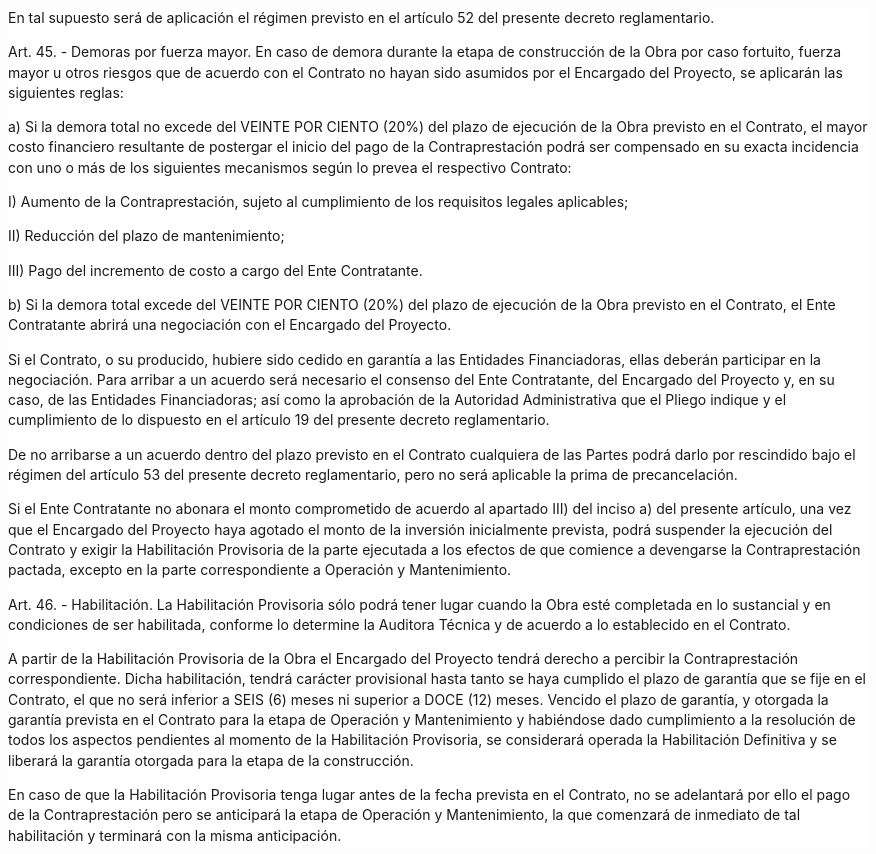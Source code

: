 En  tal  supuesto será de aplicación el  régimen  previsto  en  el artículo 52 del presente decreto reglamentario.

<a id="45"></a>
Art. 45. -  Demoras  por fuerza mayor. En caso de demora durante la etapa de construcción  de la Obra por caso fortuito, fuerza mayor u otros  riesgos  que de acuerdo  con  el  Contrato  no  hayan  sido asumidos  por  el  Encargado    del  Proyecto,  se  aplicarán  las siguientes reglas:

a) Si la demora  total  no excede del VEINTE POR CIENTO  (20%)  del plazo de ejecución de la Obra  previsto  en  el Contrato, el mayor costo  financiero  resultante  de  postergar  el inicio  del  pago de la Contraprestación podrá ser compensado en su exacta incidencia con uno o más de los siguientes mecanismos según lo prevea el respectivo Contrato:

I) Aumento de la Contraprestación,  sujeto al cumplimiento de los requisitos legales aplicables;

II) Reducción del plazo de mantenimiento;

III) Pago del incremento de costo a cargo del Ente Contratante.

b) Si la demora total  excede del VEINTE POR CIENTO (20%) del plazo de ejecución de la Obra previsto en el Contrato, el Ente Contratante abrirá una negociación  con  el  Encargado del Proyecto.

Si el Contrato, o su producido, hubiere sido cedido  en garantía a las  Entidades  Financiadoras,  ellas  deberán  participar  en   la negociación.  Para  arribar a un acuerdo será necesario el consenso del Ente Contratante,  del Encargado del Proyecto y, en su caso, de las Entidades Financiadoras; así como la aprobación de la Autoridad Administrativa  que el Pliego  indique  y  el  cumplimiento  de  lo dispuesto en el artículo  19  del  presente  decreto reglamentario.

De  no  arribarse  a  un acuerdo dentro del plazo  previsto  en  el Contrato cualquiera de  las  Partes podrá darlo por rescindido bajo el régimen del artículo 53 del presente decreto reglamentario, pero no será aplicable la prima de precancelación.

Si el Ente Contratante no abonara el monto comprometido de acuerdo al apartado III) del inciso a)  del  presente artículo, una vez que el Encargado del Proyecto haya agotado  el  monto  de la inversión inicialmente prevista, podrá suspender la ejecución del Contrato y exigir  la  Habilitación  Provisoria de la parte ejecutada  a  los efectos de que comience a devengarse  la Contraprestación pactada, excepto  en la parte correspondiente a Operación  y  Mantenimiento.

<a id="46"></a>
Art. 46. -  Habilitación.  La  Habilitación  Provisoria sólo podrá tener lugar cuando la Obra esté completada en  lo  sustancial  y en condiciones  de  ser  habilitada, conforme lo determine la Auditora Técnica   y  de  acuerdo  a  lo  establecido  en  el  Contrato.

A partir de la Habilitación  Provisoria de la Obra el Encargado del Proyecto tendrá derecho a percibir la Contraprestación correspondiente. Dicha habilitación,  tendrá  carácter provisional hasta tanto se haya cumplido el plazo de garantía que se fije en el Contrato, el que no será inferior a SEIS (6) meses  ni  superior  a DOCE  (12)  meses.  Vencido  el  plazo  de garantía, y otorgada la garantía  prevista en el Contrato para la  etapa  de  Operación  y Mantenimiento  y  habiéndose  dado  cumplimiento a la resolución de todos  los  aspectos  pendientes  al  momento  de  la  Habilitación Provisoria, se considerará operada la Habilitación Definitiva y se liberará la garantía otorgada para la  etapa  de  la  construcción.

En caso de que la Habilitación Provisoria tenga lugar antes  de  la fecha prevista en el Contrato, no se adelantará por ello el pago de la  Contraprestación  pero  se  anticipará la etapa de Operación y Mantenimiento, la que comenzará de  inmediato de tal habilitación y terminará con la misma anticipación.
